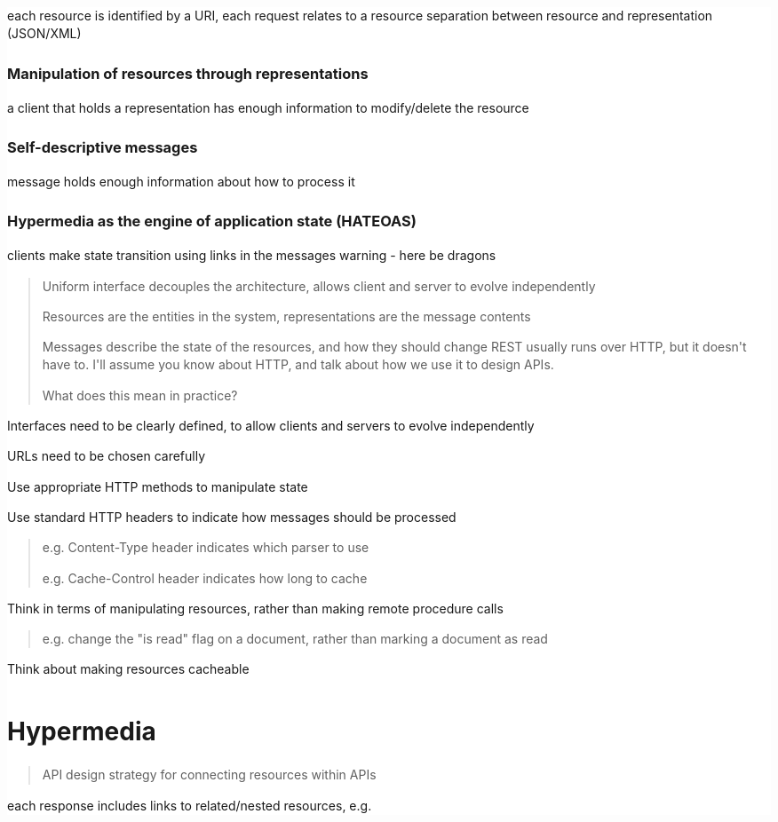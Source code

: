 each resource is identified by a URI, each request relates to a resource
separation between resource and representation (JSON/XML)

### Manipulation of resources through representations

a client that holds a representation has enough information to
modify/delete the resource

### Self-descriptive messages

message holds enough information about how to process it

### Hypermedia as the engine of application state (HATEOAS)

clients make state transition using links in the messages warning - here
be dragons

> Uniform interface decouples the architecture, allows client and server
> to evolve independently
>
> Resources are the entities in the system, representations are the
> message contents
>
> Messages describe the state of the resources, and how they should
> change REST usually runs over HTTP, but it doesn't have to. I'll
> assume you know about HTTP, and talk about how we use it to design
> APIs.
>
> What does this mean in practice?

Interfaces need to be clearly defined, to allow clients and servers to
evolve independently

URLs need to be chosen carefully

Use appropriate HTTP methods to manipulate state

Use standard HTTP headers to indicate how messages should be processed

> e.g. Content-Type header indicates which parser to use
>
> e.g. Cache-Control header indicates how long to cache

Think in terms of manipulating resources, rather than making remote
procedure calls

> e.g. change the "is read" flag on a document, rather than marking a
> document as read

Think about making resources cacheable

Hypermedia
==========

> API design strategy for connecting resources within APIs

each response includes links to related/nested resources, e.g.
